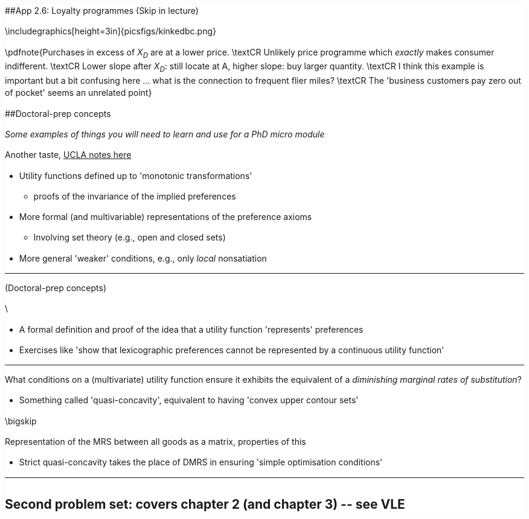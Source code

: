 


##App 2.6: Loyalty programmes (Skip in lecture)

\includegraphics[height=3in]{picsfigs/kinkedbc.png}

\pdfnote{Purchases in excess of $X_D$ are at a lower price. \textCR
Unlikely price programme which *exactly* makes consumer indifferent. \textCR
Lower slope after $X_D$: still locate at A, higher slope: buy larger quantity. \textCR
I think this example is important but a bit confusing here ... what is the connection to frequent flier miles? \textCR
The 'business customers pay zero out of pocket' seems an unrelated point}


##Doctoral-prep concepts

*Some examples of things you will need to learn and use for a PhD micro module*

Another taste,  [UCLA notes here](http://www.econ.ucla.edu/iobara/LecturePreferenceandUtility201A.pdf)


- Utility functions defined up to 'monotonic transformations'
    - proofs of the invariance of the implied preferences

- More formal (and multivariable) representations of the preference axioms
    - Involving set theory (e.g., open and closed sets)

- More general 'weaker' conditions, e.g., only *local* nonsatiation


***

(Doctoral-prep concepts)

\

- A formal definition and proof of the idea that a utility function 'represents' preferences

- Exercises like 'show that lexicographic preferences cannot be represented by a continuous utility function'

***


What conditions on a (multivariate) utility function ensure it exhibits the equivalent of a *diminishing marginal rates of substitution*?

- Something called 'quasi-concavity', equivalent to having 'convex upper contour sets'


\bigskip

Representation of the MRS between all goods as a matrix, properties of this

- Strict quasi-concavity takes the place of DMRS in ensuring 'simple optimisation conditions'


[comment]: <> (101EE)
***




##  Second problem set: covers chapter 2 (and chapter 3) -- see VLE



[comment]: <> (2024BB)
[comment]: <> (2024EE)
[comment]: <> (101BB)
[comment]: <> (101BB)
[comment]: <> (101BB)
[comment]: <> (101BB)
[comment]: <> (2024BB)
[comment]: <> (2024EE)
[comment]: <> (101BB)
[comment]: <> (101BB)
[comment]: <> (101BB)
[comment]: <> (101BB)
[comment]: <> (101BB)
[comment]: <> (101BB)
[comment]: <> (101BB)
[comment]: <> (101BB)
[comment]: <> (2024BB)
[comment]: <> (2024EE)
[comment]: <> (101BB)
[comment]: <> (2024BB)
[comment]: <> (2024EE)
[comment]: <> (101BB)
[comment]: <> (101BB)
[comment]: <> (101BB)
[comment]: <> (2024BB)
[comment]: <> (2024EE)
[comment]: <> (101BB)
[comment]: <> (2024BB)
[comment]: <> (2024EE)
[comment]: <> (101BB)
[comment]: <> (2024BB)
[comment]: <> (2024BB)
[comment]: <> (2024EE)
[comment]: <> (2024BB)
[comment]: <> (2024EE)
[comment]: <> (2024BB)
[comment]: <> (2024EE)
[comment]: <> (101BB)
 [comment]: <> (101BB)
[comment]: <> (101BB)
[comment]: <> (2024BB)
[comment]: <> (2024EE)
[comment]: <> (101BB)
[comment]: <> (2024BB)
[comment]: <> (2024EE)
[comment]: <> (101BB)
[comment]: <> (2024BB)
[comment]: <> (2024EE)
[comment]: <> (2024BB)
[comment]: <> (2024EE)
[comment]: <> (101BB)
[comment]: <> (2024BB)
[comment]: <> (2024EE)
[comment]: <> (101BB)
[comment]: <> (2024BB)
[comment]: <> (2024EE)
[comment]: <> (101BB)
[comment]: <> (2024BB)
[comment]: <> (2024EE)
[comment]: <> (2024BB)
[comment]: <> (2024EE)
[comment]: <> (101BB)
[comment]: <> (2024BB)
[comment]: <> (2024EE)
[comment]: <> (101BB)
[comment]: <> (101BB)
[comment]: <> (101BB)
[comment]: <> (2024BB)
[comment]: <> (2024EE)
[comment]: <> (101BB)
[comment]: <> (2024BB)
[comment]: <> (2024EE)
[comment]: <> (101BB)
[comment]: <> (2024BB)
[comment]: <> (2024EE)
[comment]: <> (101BB)
[comment]: <> (101BB)
[comment]: <> (2024BB)
[comment]: <> (2024EE)
[comment]: <> (101BB)
[comment]: <> (2024BB)
[comment]: <> (2024EE)
[comment]: <> (101BB)
[comment]: <> (101BB)
[comment]: <> (101BB)
[comment]: <> (101BB)
[comment]: <> (101BB)
[comment]: <> (2024BB)
[comment]: <> (2024EE)
[comment]: <> (101BB)
[comment]: <> (101BB)
[comment]: <> (2024BB)
[comment]: <> (2024EE)
[comment]: <> (101BB)
[comment]: <> (101BB)